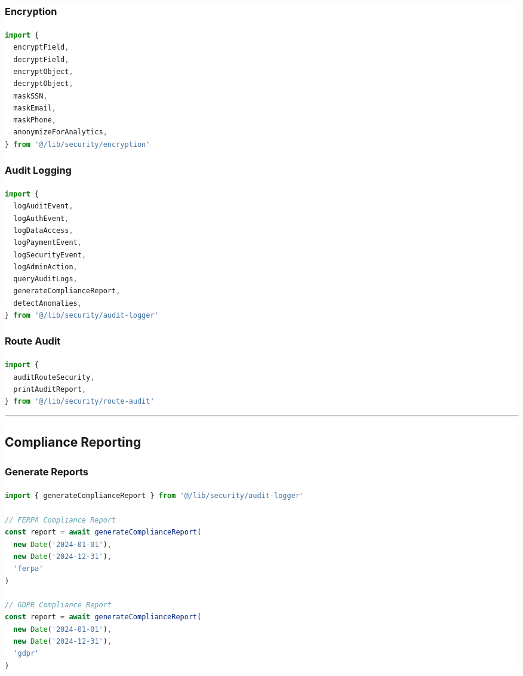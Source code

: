### Encryption
```typescript
import {
  encryptField,
  decryptField,
  encryptObject,
  decryptObject,
  maskSSN,
  maskEmail,
  maskPhone,
  anonymizeForAnalytics,
} from '@/lib/security/encryption'
```

### Audit Logging
```typescript
import {
  logAuditEvent,
  logAuthEvent,
  logDataAccess,
  logPaymentEvent,
  logSecurityEvent,
  logAdminAction,
  queryAuditLogs,
  generateComplianceReport,
  detectAnomalies,
} from '@/lib/security/audit-logger'
```

### Route Audit
```typescript
import {
  auditRouteSecurity,
  printAuditReport,
} from '@/lib/security/route-audit'
```

---

## Compliance Reporting

### Generate Reports
```typescript
import { generateComplianceReport } from '@/lib/security/audit-logger'

// FERPA Compliance Report
const report = await generateComplianceReport(
  new Date('2024-01-01'),
  new Date('2024-12-31'),
  'ferpa'
)

// GDPR Compliance Report
const report = await generateComplianceReport(
  new Date('2024-01-01'),
  new Date('2024-12-31'),
  'gdpr'
)
```
